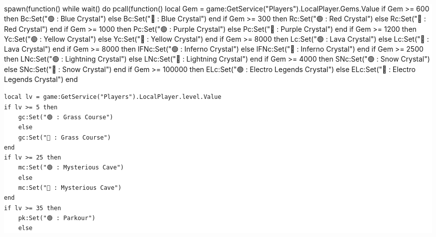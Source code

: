 spawn(function()
    while wait() do
        pcall(function()
                local Gem = game:GetService("Players").LocalPlayer.Gems.Value
                if Gem >= 600 then
        Bc:Set("🟢 : Blue Crystal")
        else
        Bc:Set("🔴 : Blue Crystal")
    end
    if Gem >= 300 then
        Rc:Set("🟢 : Red Crystal")
        else
        Rc:Set("🔴 : Red Crystal")
    end
    if Gem >= 1000 then
        Pc:Set("🟢 : Purple Crystal")
        else
        Pc:Set("🔴 : Purple Crystal")
    end
    if Gem >= 1200 then
        Yc:Set("🟢 : Yellow Crystal")
        else
        Yc:Set("🔴 : Yellow Crystal")
    end
    if Gem >= 8000 then
        Lc:Set("🟢 : Lava Crystal")
        else
        Lc:Set("🔴 : Lava Crystal")
    end
    if Gem >= 8000 then
        IFNc:Set("🟢 : Inferno Crystal")
        else
        IFNc:Set("🔴 : Inferno Crystal") 
    end
    if Gem >= 2500 then
        LNc:Set("🟢 : Lightning Crystal")
        else
        LNc:Set("🔴 : Lightning Crystal")
    end
    if Gem >= 4000 then
        SNc:Set("🟢 : Snow Crystal")
        else
        SNc:Set("🔴 : Snow Crystal")
    end
    if Gem >= 100000 then
        ELc:Set("🟢 : Electro Legends Crystal")
        else
        ELc:Set("🔴 : Electro Legends Crystal")
    end
    
    local lv = game:GetService("Players").LocalPlayer.level.Value
    if lv >= 5 then
        gc:Set("🟢 : Grass Course")
        else
        gc:Set("🔴 : Grass Course")
    end
    if lv >= 25 then
        mc:Set("🟢 : Mysterious Cave")
        else
        mc:Set("🔴 : Mysterious Cave")
    end
    if lv >= 35 then
        pk:Set("🟢 : Parkour")
        else